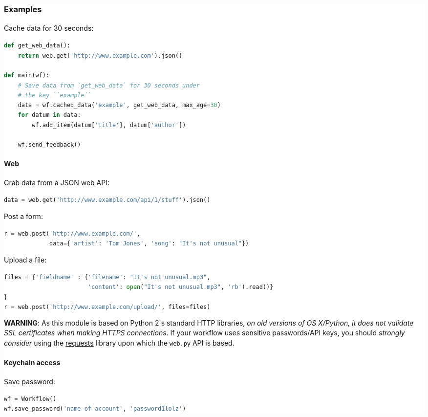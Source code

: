 
<a name="examples"></a>
### Examples ###

Cache data for 30 seconds:

```python
def get_web_data():
    return web.get('http://www.example.com').json()

def main(wf):
    # Save data from `get_web_data` for 30 seconds under
    # the key ``example``
    data = wf.cached_data('example', get_web_data, max_age=30)
    for datum in data:
        wf.add_item(datum['title'], datum['author'])

    wf.send_feedback()
```


<a name="web"></a>
#### Web ####

Grab data from a JSON web API:

```python
data = web.get('http://www.example.com/api/1/stuff').json()
```

Post a form:

```python
r = web.post('http://www.example.com/',
             data={'artist': 'Tom Jones', 'song': "It's not unusual"})
```

Upload a file:

```python
files = {'fieldname' : {'filename': "It's not unusual.mp3",
                        'content': open("It's not unusual.mp3", 'rb').read()}
}
r = web.post('http://www.example.com/upload/', files=files)
```

**WARNING**: As this module is based on Python 2's standard HTTP libraries, *on old versions of OS X/Python, it does not validate SSL certificates when making HTTPS connections*. If your workflow uses sensitive passwords/API keys, you should *strongly consider* using the [requests][requests] library upon which the `web.py` API is based.


<a name="keychain-access"></a>
#### Keychain access ####

Save password:

```python
wf = Workflow()
wf.save_password('name of account', 'password1lolz')
```


[alfred]: http://www.alfredapp.com/
[awv2]: https://github.com/deanishe/alfred-workflow/tree/v2
[alabaster]: https://github.com/bitprophet/alabaster
[bitprophet]: https://github.com/bitprophet
[cc]: https://creativecommons.org/licenses/by-nc/4.0/legalcode
[coveralls]: https://coveralls.io/r/deanishe/alfred-workflow?branch=master
[deanishe]: https://github.com/deanishe
[docs-contributing]: http://www.deanishe.net/alfred-workflow/contributing.html
[docs-tutorial]: http://www.deanishe.net/alfred-workflow/tutorial.html
[docs-api]: http://www.deanishe.net/alfred-workflow/api/
[docs]: http://www.deanishe.net/alfred-workflow/
[docs-workflows]: http://www.deanishe.net/alfred-workflow/aw-workflows.html
[dash]: https://github.com/deanishe/alfred-workflow/raw/master/docs/Alfred-Workflow.docset.zip
[fniephaus]: https://github.com/fniephaus
[owenwater]: https://github.com/owenwater
[issues]: https://github.com/deanishe/alfred-workflow/issues
[landscape]: https://landscape.io/github/deanishe/alfred-workflow/master
[packal]: http://www.packal.org/
[pep8]: http://legacy.python.org/dev/peps/pep-0008/
[pulls]: https://github.com/deanishe/alfred-workflow/pulls
[pypi]: https://pypi.python.org/pypi/Alfred-Workflow/
[releases]: https://github.com/deanishe/alfred-workflow/releases
[repo]: https://github.com/deanishe/alfred-workflow
[requests]: http://docs.python-requests.org/en/latest/
[rtd]: https://readthedocs.org/
[shield-coveralls]: https://coveralls.io/repos/github/deanishe/alfred-workflow/badge.svg?branch=master&blah
[shield-docs]: https://readthedocs.org/projects/alfredworkflow/badge/?version=latest&style=flat
[shield-download]: https://img.shields.io/pypi/dm/Alfred-Workflow.svg?style=flat
[shield-github]: https://github.com/deanishe/alfred-workflow/workflows/build/badge.svg
[action-github]: https://github.com/deanishe/alfred-workflow/actions?query=workflow%3Abuild
[shield-health]: https://landscape.io/github/deanishe/alfred-workflow/master/landscape.png?style=flat
[shield-licence]: https://pypip.in/license/Alfred-Workflow/badge.svg?style=flat
[shield-status]: https://img.shields.io/pypi/status/Alfred-Workflow.svg?style=flat
[shield-travis]: https://travis-ci.org/deanishe/alfred-workflow.svg?branch=master&style=flat
[shield-version]: https://img.shields.io/pypi/v/Alfred-Workflow.svg?style=flat
[shield-pyversions]: https://img.shields.io/pypi/pyversions/Alfred-Workflow.svg?style=flat
[smargh]: https://github.com/smargh
[sphinx]: http://sphinx-doc.org/
[travis]: https://travis-ci.org/deanishe/alfred-workflow
[cheeseshop]: https://pypi.python.org/pypi
[pip-docs]: https://pip.pypa.io/en/latest/
[ruby-template]: http://zhaocai.github.io/alfred2-ruby-template/
[python-keyring]: https://pypi.python.org/pypi/keyring